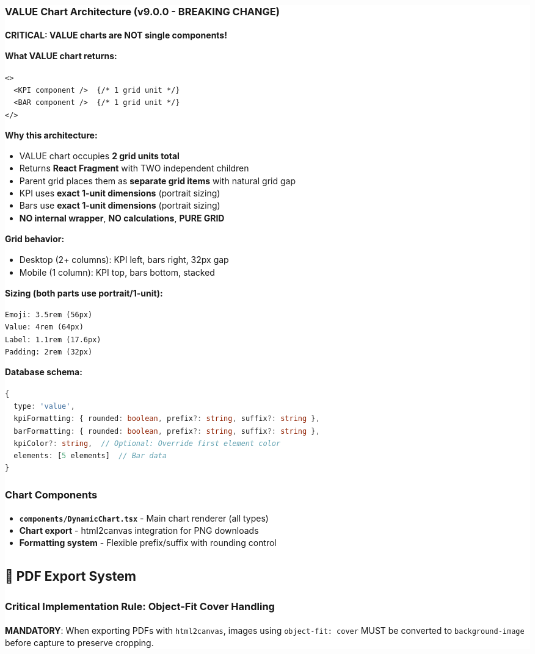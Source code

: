 ### VALUE Chart Architecture (v9.0.0 - BREAKING CHANGE)

**CRITICAL: VALUE charts are NOT single components!**

**What VALUE chart returns:**
```tsx
<>
  <KPI component />  {/* 1 grid unit */}
  <BAR component />  {/* 1 grid unit */}
</>
```

**Why this architecture:**
- VALUE chart occupies **2 grid units total**
- Returns **React Fragment** with TWO independent children
- Parent grid places them as **separate grid items** with natural grid gap
- KPI uses **exact 1-unit dimensions** (portrait sizing)
- Bars use **exact 1-unit dimensions** (portrait sizing)
- **NO internal wrapper**, **NO calculations**, **PURE GRID**

**Grid behavior:**
- Desktop (2+ columns): KPI left, bars right, 32px gap
- Mobile (1 column): KPI top, bars bottom, stacked

**Sizing (both parts use portrait/1-unit):**
```
Emoji: 3.5rem (56px)
Value: 4rem (64px)
Label: 1.1rem (17.6px)
Padding: 2rem (32px)
```

**Database schema:**
```typescript
{
  type: 'value',
  kpiFormatting: { rounded: boolean, prefix?: string, suffix?: string },
  barFormatting: { rounded: boolean, prefix?: string, suffix?: string },
  kpiColor?: string,  // Optional: Override first element color
  elements: [5 elements]  // Bar data
}
```

### Chart Components
- **`components/DynamicChart.tsx`** - Main chart renderer (all types)
- **Chart export** - html2canvas integration for PNG downloads
- **Formatting system** - Flexible prefix/suffix with rounding control

## 📄 PDF Export System

### Critical Implementation Rule: Object-Fit Cover Handling

**MANDATORY**: When exporting PDFs with `html2canvas`, images using `object-fit: cover` MUST be converted to `background-image` before capture to preserve cropping.
